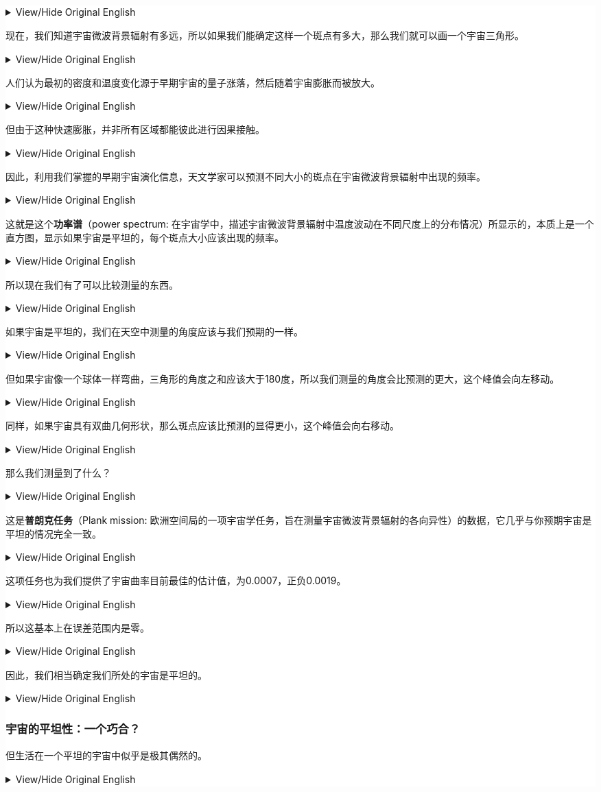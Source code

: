 <details><summary>View/Hide Original English</summary></details>

现在，我们知道宇宙微波背景辐射有多远，所以如果我们能确定这样一个斑点有多大，那么我们就可以画一个宇宙三角形。

<details><summary>View/Hide Original English</summary></details>

人们认为最初的密度和温度变化源于早期宇宙的量子涨落，然后随着宇宙膨胀而被放大。

<details><summary>View/Hide Original English</summary></details>

但由于这种快速膨胀，并非所有区域都能彼此进行因果接触。

<details><summary>View/Hide Original English</summary></details>

因此，利用我们掌握的早期宇宙演化信息，天文学家可以预测不同大小的斑点在宇宙微波背景辐射中出现的频率。

<details><summary>View/Hide Original English</summary></details>

这就是这个**功率谱**（power spectrum: 在宇宙学中，描述宇宙微波背景辐射中温度波动在不同尺度上的分布情况）所显示的，本质上是一个直方图，显示如果宇宙是平坦的，每个斑点大小应该出现的频率。

<details><summary>View/Hide Original English</summary></details>

所以现在我们有了可以比较测量的东西。

<details><summary>View/Hide Original English</summary></details>

如果宇宙是平坦的，我们在天空中测量的角度应该与我们预期的一样。

<details><summary>View/Hide Original English</summary></details>

但如果宇宙像一个球体一样弯曲，三角形的角度之和应该大于180度，所以我们测量的角度会比预测的更大，这个峰值会向左移动。

<details><summary>View/Hide Original English</summary></details>

同样，如果宇宙具有双曲几何形状，那么斑点应该比预测的显得更小，这个峰值会向右移动。

<details><summary>View/Hide Original English</summary></details>

那么我们测量到了什么？

<details><summary>View/Hide Original English</summary></details>

这是**普朗克任务**（Plank mission: 欧洲空间局的一项宇宙学任务，旨在测量宇宙微波背景辐射的各向异性）的数据，它几乎与你预期宇宙是平坦的情况完全一致。

<details><summary>View/Hide Original English</summary></details>

这项任务也为我们提供了宇宙曲率目前最佳的估计值，为0.0007，正负0.0019。

<details><summary>View/Hide Original English</summary></details>

所以这基本上在误差范围内是零。

<details><summary>View/Hide Original English</summary></details>

因此，我们相当确定我们所处的宇宙是平坦的。

<details><summary>View/Hide Original English</summary></details>

### 宇宙的平坦性：一个巧合？

但生活在一个平坦的宇宙中似乎是极其偶然的。

<details><summary>View/Hide Original English</summary></details>
